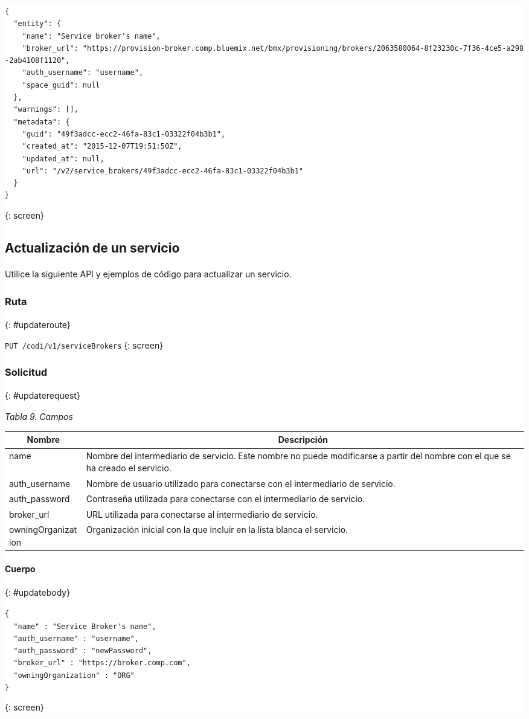```
{
  "entity": {
    "name": "Service broker's name",
    "broker_url": "https://provision-broker.comp.bluemix.net/bmx/provisioning/brokers/2063580064-8f23230c-7f36-4ce5-a298-2ab4108f1120",
    "auth_username": "username",
    "space_guid": null
  },
  "warnings": [],
  "metadata": {
    "guid": "49f3adcc-ecc2-46fa-83c1-03322f04b3b1",
    "created_at": "2015-12-07T19:51:50Z",
    "updated_at": null,
    "url": "/v2/service_brokers/49f3adcc-ecc2-46fa-83c1-03322f04b3b1"
  }
}
```
{: screen}

## Actualización de un servicio

Utilice la siguiente API y ejemplos de código para actualizar un servicio.

### Ruta
{: #updateroute}

`PUT /codi/v1/serviceBrokers`
{: screen}

### Solicitud
{: #updaterequest}

*Tabla 9. Campos*

| **Nombre** | **Descripción** |
|-----------------|-------------------|
| name | Nombre del intermediario de servicio. Este nombre no puede modificarse a partir del nombre con el que se ha creado el servicio. |
| auth_username | Nombre de usuario utilizado para conectarse con el intermediario de servicio. |
| auth_password | Contraseña utilizada para conectarse con el intermediario de servicio. |
| broker_url | URL utilizada para conectarse al intermediario de servicio. |
| owningOrganization | Organización inicial con la que incluir en la lista blanca el servicio. |


#### Cuerpo
{: #updatebody}

```
{
  "name" : "Service Broker's name",
  "auth_username" : "username",
  "auth_password" : "newPassword",
  "broker_url" : "https://broker.comp.com",
  "owningOrganization" : "ORG"
}
```
{: screen}
